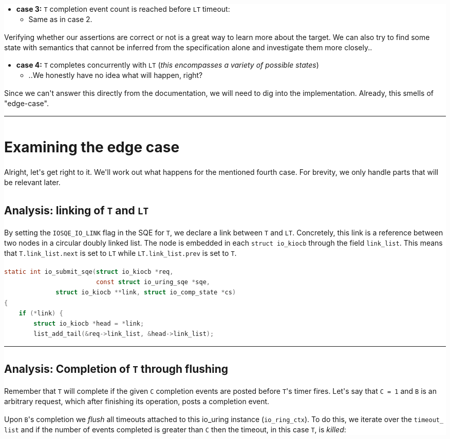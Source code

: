 - **case 3:** `T` completion event count is reached before `LT` timeout:
  - Same as in case 2.

Verifying whether our assertions are correct or not is a great way to learn more about the target. We can also try to find some state with semantics that cannot be inferred from the specification alone and investigate them more closely..

- **case 4:** `T` completes concurrently with `LT` (*this encompasses a variety of possible states*)
  - ..We honestly have no idea what will happen, right?
 
Since we can't answer this directly from the documentation, we will need to dig into the implementation. Already, this smells of "edge-case".

---

# Examining the edge case
Alright, let's get right to it. We'll work out what happens for the mentioned fourth case. For brevity, we only handle parts that will be relevant later.

## Analysis: linking of `T` and `LT`
By setting the `IOSQE_IO_LINK` flag in the SQE for `T`, we declare a link between `T` and `LT`. Concretely, this link is a reference between two nodes in a circular doubly linked list. The node is embedded in each `struct io_kiocb` through the field `link_list`. This means that `T.link_list.next` is set to `LT` while `LT.link_list.prev` is set to `T`.
```c 
static int io_submit_sqe(struct io_kiocb *req, 
                         const struct io_uring_sqe *sqe,
			  struct io_kiocb **link, struct io_comp_state *cs)
{
	if (*link) {
		struct io_kiocb *head = *link;
		list_add_tail(&req->link_list, &head->link_list);
```

---

## Analysis: Completion of `T` through flushing
Remember that `T` will complete if the given `C` completion events are posted before `T`'s  timer fires. Let's say that `C = 1` and `B` is an arbitrary request, which after finishing its operation, posts a completion event. 

Upon `B`'s completion we *flush* all timeouts attached to this io_uring instance (`io_ring_ctx`). To do this, we iterate over the `timeout_list` and if the number of events completed is greater than `C` then the timeout, in this case `T`, is *killed*:

<figure>